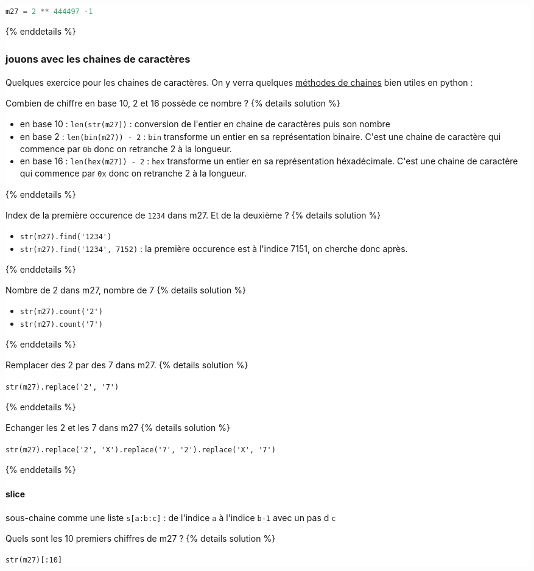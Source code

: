 ```python
m27 = 2 ** 444497 -1
```

{% enddetails %}

### jouons avec les chaines de caractères

Quelques exercice pour les chaines de caractères. On y verra quelques [méthodes de chaines](https://docs.python.org/3/library/stdtypes.html#string-methods) bien utiles en python :

Combien de chiffre en base 10, 2 et 16 possède ce nombre ?
{% details solution %}

* en base 10 : `len(str(m27))` : conversion de l'entier en chaine de caractères puis son nombre
* en base 2 : `len(bin(m27)) - 2` : `bin` transforme un entier en sa représentation binaire. C'est une chaine de caractère qui commence par `0b` donc on retranche 2 à la longueur.
* en base 16 : `len(hex(m27)) - 2` : `hex` transforme un entier en sa représentation héxadécimale. C'est une chaine de caractère qui commence par `0x` donc on retranche 2 à la longueur.

{% enddetails %}

Index de la première occurence de `1234` dans m27. Et de la deuxième ?
{% details solution %}

* `str(m27).find('1234')`
* `str(m27).find('1234', 7152)` : la première occurence est à l'indice 7151, on cherche donc après. 

{% enddetails %}

Nombre de 2 dans m27, nombre de 7
{% details solution %}

* `str(m27).count('2')`
* `str(m27).count('7')`

{% enddetails %}

Remplacer des 2 par des 7 dans m27.
{% details solution %}

`str(m27).replace('2', '7')`

{% enddetails %}

Echanger les 2 et les 7 dans m27
{% details solution %}

`str(m27).replace('2', 'X').replace('7', '2').replace('X', '7')`

{% enddetails %}

#### slice

sous-chaine comme une liste `s[a:b:c]` : de l'indice `a` à l'indice `b-1` avec un pas d `c`

Quels sont les 10 premiers chiffres de m27 ?
{% details solution %}

`str(m27)[:10]`

